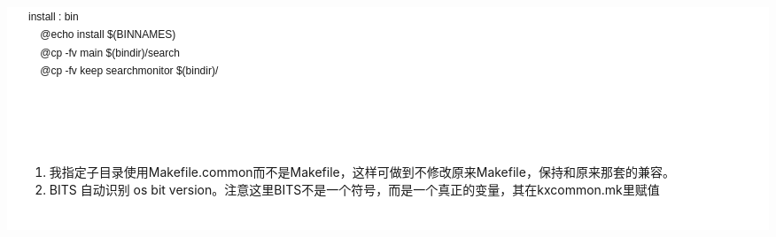 <div class="MsoNormal" style="margin-left: 18pt;">
  <span style="font-family: Arial; font-size: xx-small;"><span lang="EN-US" style="font-family: Arial; font-size: 9pt;">install : bin<o:p></o:p></span></span>
</div>

<div class="MsoNormal" style="margin-left: 18pt;">
  <span style="font-family: Arial; font-size: xx-small;"><span lang="EN-US" style="font-family: Arial; font-size: 9pt;">    @echo install $(BINNAMES)<o:p></o:p></span></span>
</div>

<div class="MsoNormal" style="margin-left: 18pt;">
  <span style="font-family: Arial; font-size: xx-small;"><span lang="EN-US" style="font-family: Arial; font-size: 9pt;">    @cp -fv main $(bindir)/search</span></span><br /> <span style="font-family: Arial; font-size: xx-small;"><span lang="EN-US" style="font-family: Arial; font-size: 9pt;"></span></span><span class="Apple-style-span" style="font-family: Arial; font-size: 12px;">    @cp -fv keep searchmonitor $(bindir)/</span><br /> <span class="Apple-style-span" style="font-family: Arial; font-size: 12px;"><br /> </span><br /> <span class="Apple-style-span" style="font-family: Arial; font-size: 12px;"></span><br /> <img align="absmiddle" alt="" border="0" height="16" src="http://bear:8081/images/icons/emoticons/warning.gif" width="16" /><ol>
    <li>
      我指定子目录使用Makefile.common而不是Makefile，这样可做到不修改原来Makefile，保持和原来那套的兼容。
    </li>
    <li>
      BITS 自动识别 os bit version。注意这里BITS不是一个符号，而是一个真正的变量，其在kxcommon.mk里赋值
    </li>
  </ol>
</div>

<div class="MsoNormal" style="margin-left: 18pt; text-indent: 18pt;">
  <span class="Apple-style-span" style="font-family: Arial; font-size: small;"><span class="Apple-style-span" style="font-size: 12px;"><br /> </span></span>
</div>
